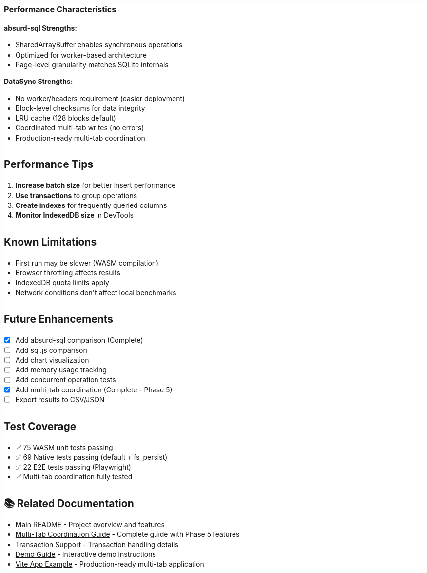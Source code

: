 ### Performance Characteristics

**absurd-sql Strengths:**
- SharedArrayBuffer enables synchronous operations
- Optimized for worker-based architecture
- Page-level granularity matches SQLite internals

**DataSync Strengths:**
- No worker/headers requirement (easier deployment)
- Block-level checksums for data integrity
- LRU cache (128 blocks default)
- Coordinated multi-tab writes (no errors)
- Production-ready multi-tab coordination

## Performance Tips

1. **Increase batch size** for better insert performance
2. **Use transactions** to group operations
3. **Create indexes** for frequently queried columns
4. **Monitor IndexedDB size** in DevTools

## Known Limitations

- First run may be slower (WASM compilation)
- Browser throttling affects results
- IndexedDB quota limits apply
- Network conditions don't affect local benchmarks

## Future Enhancements

- [x] Add absurd-sql comparison (Complete)
- [ ] Add sql.js comparison
- [ ] Add chart visualization
- [ ] Add memory usage tracking
- [ ] Add concurrent operation tests
- [x] Add multi-tab coordination (Complete - Phase 5)
- [ ] Export results to CSV/JSON

## Test Coverage

- ✅ 75 WASM unit tests passing
- ✅ 69 Native tests passing (default + fs_persist)
- ✅ 22 E2E tests passing (Playwright)
- ✅ Multi-tab coordination fully tested

## 📚 Related Documentation

- [Main README](../README.md) - Project overview and features
- [Multi-Tab Coordination Guide](MULTI_TAB_GUIDE.md) - Complete guide with Phase 5 features
- [Transaction Support](TRANSACTION_SUPPORT.md) - Transaction handling details
- [Demo Guide](../examples/DEMO_GUIDE.md) - Interactive demo instructions
- [Vite App Example](../examples/vite-app/README.md) - Production-ready multi-tab application
